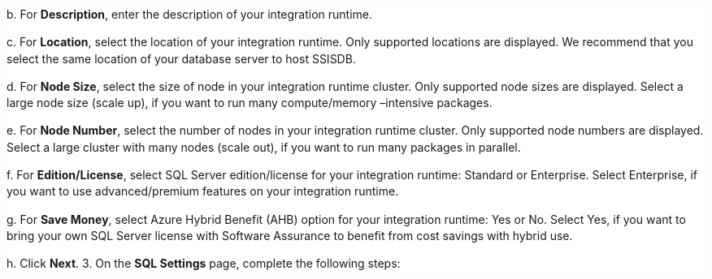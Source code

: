    b. For **Description**, enter the description of your integration runtime.

   c. For **Location**, select the location of your integration runtime. Only supported locations are displayed. We recommend that you select the same location of your database server to host SSISDB.

   d. For **Node Size**, select the size of node in your integration runtime cluster. Only supported node sizes are displayed. Select a large node size (scale up), if you want to run many compute/memory –intensive packages.

   e. For **Node Number**, select the number of nodes in your integration runtime cluster. Only supported node numbers are displayed. Select a large cluster with many nodes (scale out), if you want to run many packages in parallel.
   
   f. For **Edition/License**, select SQL Server edition/license for your integration runtime: Standard or Enterprise. Select Enterprise, if you want to use advanced/premium features on your integration runtime.
   
   g. For **Save Money**, select Azure Hybrid Benefit (AHB) option for your integration runtime: Yes or No. Select Yes, if you want to bring your own SQL Server license with Software Assurance to benefit from cost savings with hybrid use.
   
   h. Click **Next**. 
3. On the **SQL Settings** page, complete the following steps: 
